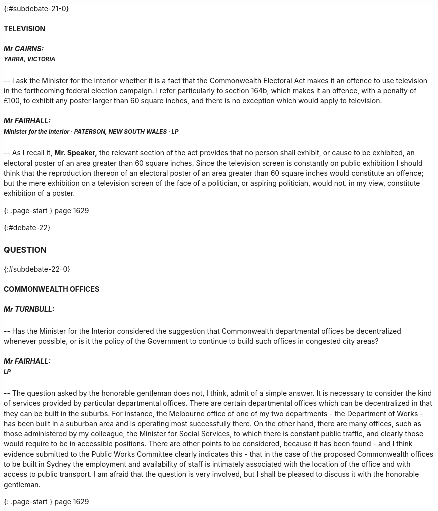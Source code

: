 {:#subdebate-21-0}
#### TELEVISION

##### Mr CAIRNS:<br><small class="text-muted">YARRA, VICTORIA</small>

-- I ask the Minister for the Interior whether it is a fact that the Commonwealth Electoral Act makes it an offence to use television in the forthcoming federal election campaign. I refer particularly to section 164b, which makes it an offence, with a penalty of £100, to exhibit any poster larger than 60 square inches, and there is no exception which would apply to television. 

##### Mr FAIRHALL:<br><small class="text-muted">Minister for the Interior &middot; PATERSON, NEW SOUTH WALES &middot; LP</small>

-- As I recall it,  **Mr. Speaker,**  the relevant section of the act provides that no person shall exhibit, or cause to be exhibited, an electoral poster of an area greater than 60 square inches. Since the television screen is constantly on public exhibition I should think that the reproduction thereon of an electoral poster of an area greater than 60 square inches would constitute an offence; but the mere exhibition on a television screen of the face of a politician, or aspiring politician, would not. in my view, constitute exhibition of a poster. 

{: .page-start }
page 1629

{:#debate-22}
### QUESTION

{:#subdebate-22-0}
#### COMMONWEALTH OFFICES

##### Mr TURNBULL:

--  Has the Minister for the Interior considered the suggestion that Commonwealth departmental offices be decentralized whenever possible, or is it the policy of the Government to continue to build such offices in congested city areas? 

##### Mr FAIRHALL:<br><small class="text-muted">LP</small>

--  The question asked by the honorable gentleman does not, I think, admit of a simple answer. It is necessary to consider the kind of services provided by particular departmental offices. There are certain departmental offices which can be decentralized in that they can be built in the suburbs. For instance, the Melbourne office of one of my two departments - the Department of Works - has been built in a suburban area and is operating most successfully there. On the other hand, there are many offices, such as those administered by my colleague, the Minister for Social Services, to which there is constant public traffic, and clearly those would require to be in accessible positions. There are other points to be considered, because it has been found - and I think evidence submitted to the Public Works Committee clearly indicates this - that in the case of the proposed Commonwealth offices to be built in Sydney the employment and availability of staff is intimately associated with the location of the office and with access to public transport. I am afraid that the question is very involved, but I shall be pleased to discuss it with the honorable gentleman. 

{: .page-start }
page 1629
